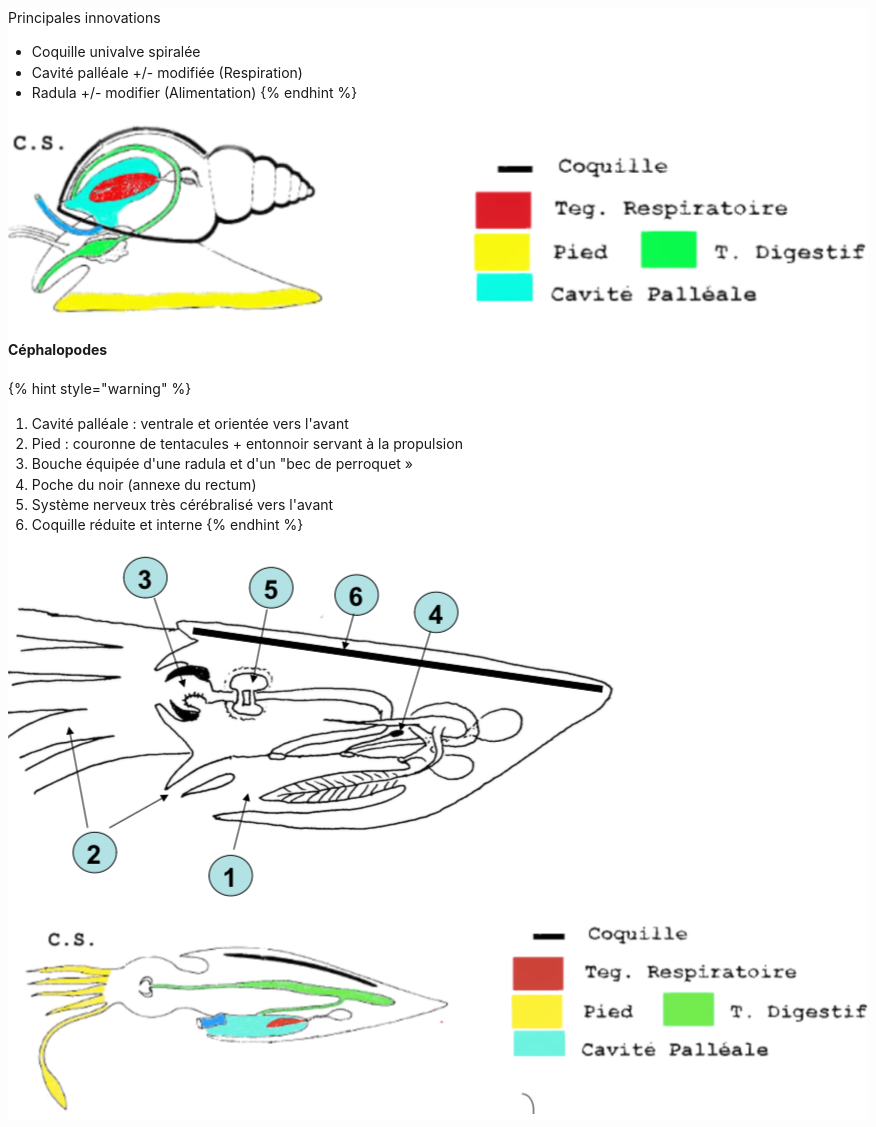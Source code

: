 Principales innovations

* Coquille univalve spiralée
* Cavité palléale +/- modifiée \(Respiration\)
* Radula +/- modifier \(Alimentation\)
{% endhint %}

![Plan organisation gast&#xE9;ropodes](../.gitbook/assets/gasteropodes.png)

#### Céphalopodes

{% hint style="warning" %}
1. Cavité palléale : ventrale et orientée vers l'avant
2. Pied : couronne de tentacules + entonnoir servant à la propulsion
3. Bouche équipée d'une radula et d'un "bec de perroquet »
4. Poche du noir \(annexe du rectum\)
5. Système nerveux très cérébralisé vers l'avant
6. Coquille réduite et interne
{% endhint %}

![Sch&#xE9;ma c&#xE9;phalopode](../.gitbook/assets/schemacephalopodes.png)

![Plan d&apos;organisation cephalopodes](../.gitbook/assets/plan-organisation-cephalopodes.png)
